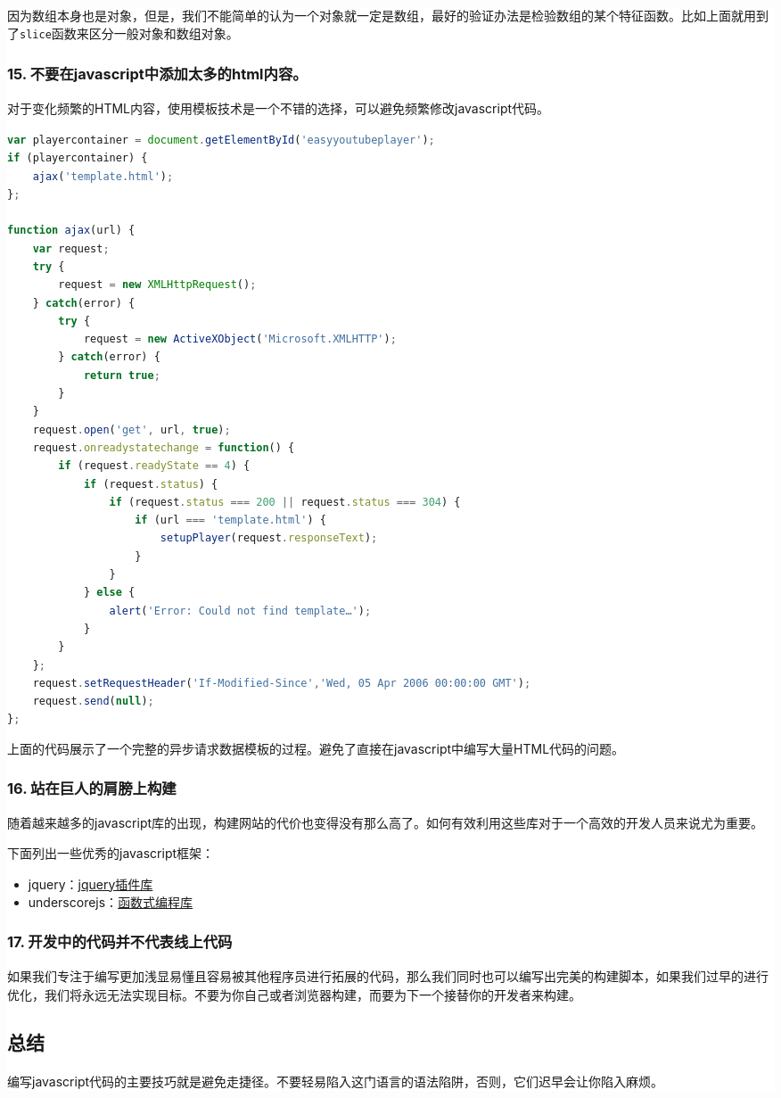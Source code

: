 因为数组本身也是对象，但是，我们不能简单的认为一个对象就一定是数组，最好的验证办法是检验数组的某个特征函数。比如上面就用到了`slice`函数来区分一般对象和数组对象。

### 15. 不要在javascript中添加太多的html内容。

对于变化频繁的HTML内容，使用模板技术是一个不错的选择，可以避免频繁修改javascript代码。

```javascript
var playercontainer = document.getElementById('easyyoutubeplayer');
if (playercontainer) {
	ajax('template.html');
};

function ajax(url) {
	var request;
	try {
		request = new XMLHttpRequest();
	} catch(error) {
		try {
			request = new ActiveXObject('Microsoft.XMLHTTP');
		} catch(error) {
			return true;
		}
	}
	request.open('get', url, true);
	request.onreadystatechange = function() {
		if (request.readyState == 4) {
			if (request.status) {
				if (request.status === 200 || request.status === 304) {
					if (url === 'template.html') {
						setupPlayer(request.responseText);
					}
				}
			} else {
				alert('Error: Could not find template…');
			}
		}
	};
	request.setRequestHeader('If-Modified-Since','Wed, 05 Apr 2006 00:00:00 GMT');
	request.send(null);
};
```

上面的代码展示了一个完整的异步请求数据模板的过程。避免了直接在javascript中编写大量HTML代码的问题。

### 16. 站在巨人的肩膀上构建

随着越来越多的javascript库的出现，构建网站的代价也变得没有那么高了。如何有效利用这些库对于一个高效的开发人员来说尤为重要。

下面列出一些优秀的javascript框架：

* jquery：[jquery插件库](https://www.jqueryscript.net/)
* underscorejs：[函数式编程库](https://underscorejs.bootcss.com/)

### 17. 开发中的代码并不代表线上代码

如果我们专注于编写更加浅显易懂且容易被其他程序员进行拓展的代码，那么我们同时也可以编写出完美的构建脚本，如果我们过早的进行优化，我们将永远无法实现目标。不要为你自己或者浏览器构建，而要为下一个接替你的开发者来构建。

## 总结

编写javascript代码的主要技巧就是避免走捷径。不要轻易陷入这门语言的语法陷阱，否则，它们迟早会让你陷入麻烦。